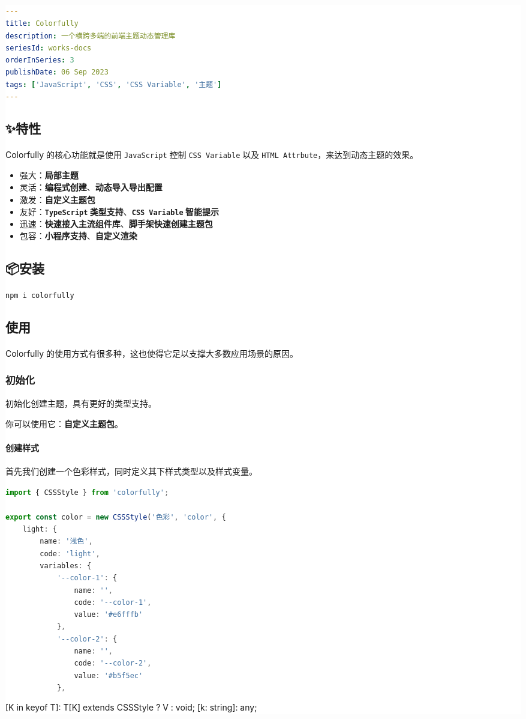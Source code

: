 ```yaml
---
title: Colorfully
description: 一个横跨多端的前端主题动态管理库
seriesId: works-docs
orderInSeries: 3
publishDate: 06 Sep 2023
tags: ['JavaScript', 'CSS', 'CSS Variable', '主题']
---
```




## ✨特性

Colorfully 的核心功能就是使用 `JavaScript` 控制 `CSS Variable` 以及 `HTML Attrbute`，来达到动态主题的效果。

- 强大：**局部主题**
- 灵活：**编程式创建**、**动态导入导出配置**
- 激发：**自定义主题包**
- 友好：**`TypeScript` 类型支持**、**`CSS Variable` 智能提示**
- 迅速：**快速接入主流组件库**、**脚手架快速创建主题包**
- 包容：**小程序支持**、**自定义渲染**



## 📦安装

```bash
npm i colorfully
```



## 使用

Colorfully 的使用方式有很多种，这也使得它足以支撑大多数应用场景的原因。



### 初始化

初始化创建主题，具有更好的类型支持。

你可以使用它：**自定义主题包**。



#### 创建样式

首先我们创建一个色彩样式，同时定义其下样式类型以及样式变量。

```typescript
import { CSSStyle } from 'colorfully';

export const color = new CSSStyle('色彩', 'color', {
    light: {
        name: '浅色',
        code: 'light',
        variables: {
            '--color-1': {
                name: '',
                code: '--color-1',
                value: '#e6fffb'
            },
            '--color-2': {
                name: '',
                code: '--color-2',
                value: '#b5f5ec'
            },
```

  [K in keyof T]: T[K] extends CSSStyle<infer V> ? V : void;
  [k: string]: any;